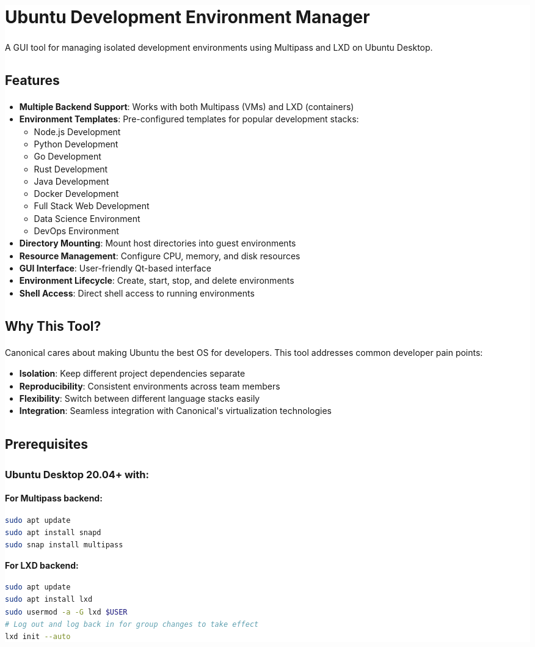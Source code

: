 # Ubuntu Development Environment Manager

A GUI tool for managing isolated development environments using Multipass and LXD on Ubuntu Desktop.

## Features

- **Multiple Backend Support**: Works with both Multipass (VMs) and LXD (containers)
- **Environment Templates**: Pre-configured templates for popular development stacks:
  - Node.js Development
  - Python Development  
  - Go Development
  - Rust Development
  - Java Development
  - Docker Development
  - Full Stack Web Development
  - Data Science Environment
  - DevOps Environment
- **Directory Mounting**: Mount host directories into guest environments
- **Resource Management**: Configure CPU, memory, and disk resources
- **GUI Interface**: User-friendly Qt-based interface
- **Environment Lifecycle**: Create, start, stop, and delete environments
- **Shell Access**: Direct shell access to running environments

## Why This Tool?

Canonical cares about making Ubuntu the best OS for developers. This tool addresses common developer pain points:

- **Isolation**: Keep different project dependencies separate
- **Reproducibility**: Consistent environments across team members
- **Flexibility**: Switch between different language stacks easily
- **Integration**: Seamless integration with Canonical's virtualization technologies

## Prerequisites

### Ubuntu Desktop 20.04+ with:

**For Multipass backend:**
```bash
sudo apt update
sudo apt install snapd
sudo snap install multipass
```

**For LXD backend:**
```bash
sudo apt update
sudo apt install lxd
sudo usermod -a -G lxd $USER
# Log out and log back in for group changes to take effect
lxd init --auto
```
